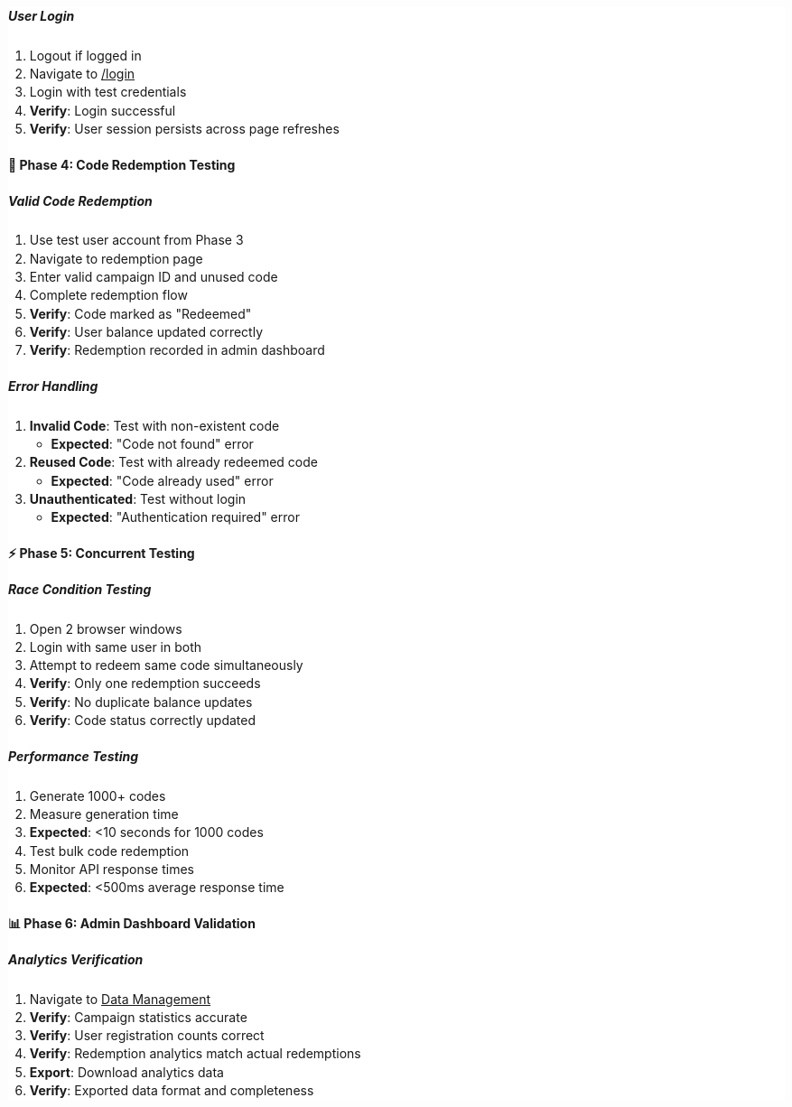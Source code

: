 ##### **User Login**

1. Logout if logged in
2. Navigate to [/login](http://localhost:3000/login)
3. Login with test credentials
4. **Verify**: Login successful
5. **Verify**: User session persists across page refreshes

#### **🎫 Phase 4: Code Redemption Testing**

##### **Valid Code Redemption**

1. Use test user account from Phase 3
2. Navigate to redemption page
3. Enter valid campaign ID and unused code
4. Complete redemption flow
5. **Verify**: Code marked as "Redeemed"
6. **Verify**: User balance updated correctly
7. **Verify**: Redemption recorded in admin dashboard

##### **Error Handling**

1. **Invalid Code**: Test with non-existent code
   - **Expected**: "Code not found" error
2. **Reused Code**: Test with already redeemed code
   - **Expected**: "Code already used" error
3. **Unauthenticated**: Test without login
   - **Expected**: "Authentication required" error

#### **⚡ Phase 5: Concurrent Testing**

##### **Race Condition Testing**

1. Open 2 browser windows
2. Login with same user in both
3. Attempt to redeem same code simultaneously
4. **Verify**: Only one redemption succeeds
5. **Verify**: No duplicate balance updates
6. **Verify**: Code status correctly updated

##### **Performance Testing**

1. Generate 1000+ codes
2. Measure generation time
3. **Expected**: <10 seconds for 1000 codes
4. Test bulk code redemption
5. Monitor API response times
6. **Expected**: <500ms average response time

#### **📊 Phase 6: Admin Dashboard Validation**

##### **Analytics Verification**

1. Navigate to [Data Management](http://localhost:3000/admin/data)
2. **Verify**: Campaign statistics accurate
3. **Verify**: User registration counts correct
4. **Verify**: Redemption analytics match actual redemptions
5. **Export**: Download analytics data
6. **Verify**: Exported data format and completeness
